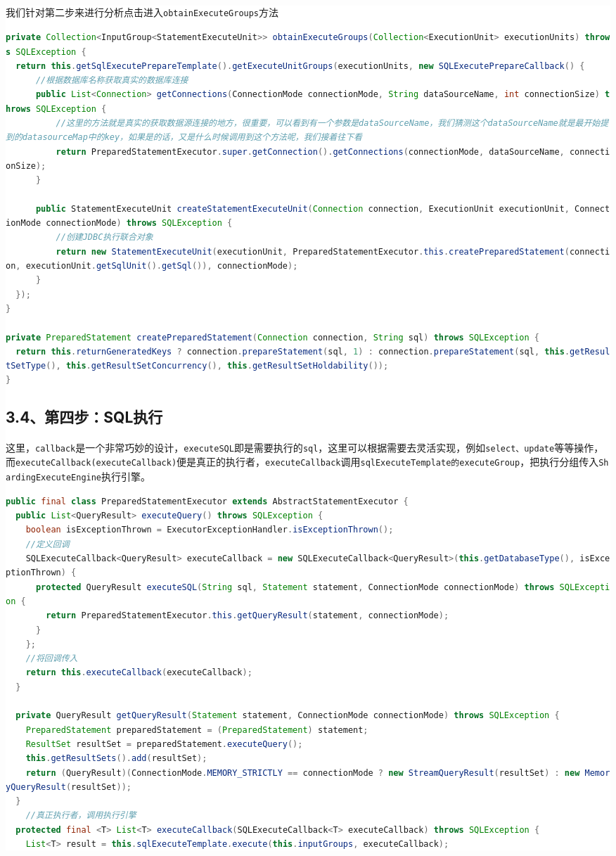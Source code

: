 
我们针对第二步来进行分析点击进入`obtainExecuteGroups`方法
```java
private Collection<InputGroup<StatementExecuteUnit>> obtainExecuteGroups(Collection<ExecutionUnit> executionUnits) throws SQLException {
  return this.getSqlExecutePrepareTemplate().getExecuteUnitGroups(executionUnits, new SQLExecutePrepareCallback() {
      //根据数据库名称获取真实的数据库连接
      public List<Connection> getConnections(ConnectionMode connectionMode, String dataSourceName, int connectionSize) throws SQLException {
          //这里的方法就是真实的获取数据源连接的地方，很重要，可以看到有一个参数是dataSourceName，我们猜测这个dataSourceName就是最开始提到的datasourceMap中的key，如果是的话，又是什么时候调用到这个方法呢，我们接着往下看
          return PreparedStatementExecutor.super.getConnection().getConnections(connectionMode, dataSourceName, connectionSize);
      }
  
      public StatementExecuteUnit createStatementExecuteUnit(Connection connection, ExecutionUnit executionUnit, ConnectionMode connectionMode) throws SQLException {
          //创建JDBC执行联合对象
          return new StatementExecuteUnit(executionUnit, PreparedStatementExecutor.this.createPreparedStatement(connection, executionUnit.getSqlUnit().getSql()), connectionMode);
      }
  });
}

private PreparedStatement createPreparedStatement(Connection connection, String sql) throws SQLException {
  return this.returnGeneratedKeys ? connection.prepareStatement(sql, 1) : connection.prepareStatement(sql, this.getResultSetType(), this.getResultSetConcurrency(), this.getResultSetHoldability());
}
```

## 3.4、第四步：SQL执行
这里，`callback`是一个非常巧妙的设计，`executeSQL`即是需要执行的`sql`，这里可以根据需要去灵活实现，例如`select、update`等等操作，而`executeCallback(executeCallback)`便是真正的执行者，`executeCallback`调用`sqlExecuteTemplate的executeGroup`，把执行分组传入`ShardingExecuteEngine`执行引擎。
```java
public final class PreparedStatementExecutor extends AbstractStatementExecutor {
  public List<QueryResult> executeQuery() throws SQLException {
    boolean isExceptionThrown = ExecutorExceptionHandler.isExceptionThrown();
    //定义回调
    SQLExecuteCallback<QueryResult> executeCallback = new SQLExecuteCallback<QueryResult>(this.getDatabaseType(), isExceptionThrown) {
      protected QueryResult executeSQL(String sql, Statement statement, ConnectionMode connectionMode) throws SQLException {
        return PreparedStatementExecutor.this.getQueryResult(statement, connectionMode);
      }
    };
    //将回调传入
    return this.executeCallback(executeCallback);
  }
  
  private QueryResult getQueryResult(Statement statement, ConnectionMode connectionMode) throws SQLException {
    PreparedStatement preparedStatement = (PreparedStatement) statement;
    ResultSet resultSet = preparedStatement.executeQuery();
    this.getResultSets().add(resultSet);
    return (QueryResult)(ConnectionMode.MEMORY_STRICTLY == connectionMode ? new StreamQueryResult(resultSet) : new MemoryQueryResult(resultSet));
  }
    //真正执行者，调用执行引擎
  protected final <T> List<T> executeCallback(SQLExecuteCallback<T> executeCallback) throws SQLException {
    List<T> result = this.sqlExecuteTemplate.execute(this.inputGroups, executeCallback);
```